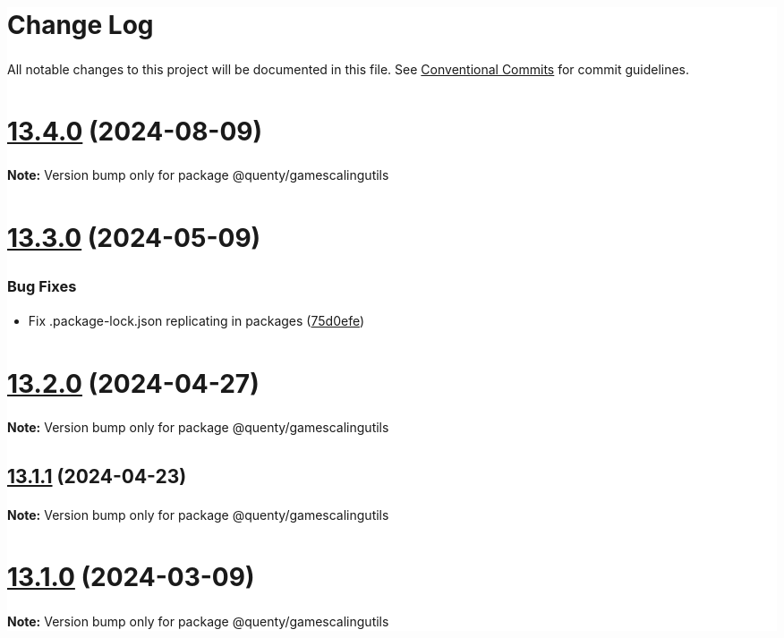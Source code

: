 # Change Log

All notable changes to this project will be documented in this file.
See [Conventional Commits](https://conventionalcommits.org) for commit guidelines.

# [13.4.0](https://github.com/Quenty/NevermoreEngine/compare/@quenty/gamescalingutils@13.3.0...@quenty/gamescalingutils@13.4.0) (2024-08-09)

**Note:** Version bump only for package @quenty/gamescalingutils





# [13.3.0](https://github.com/Quenty/NevermoreEngine/compare/@quenty/gamescalingutils@13.2.0...@quenty/gamescalingutils@13.3.0) (2024-05-09)


### Bug Fixes

* Fix .package-lock.json replicating in packages ([75d0efe](https://github.com/Quenty/NevermoreEngine/commit/75d0efeef239f221d93352af71a5b3e930ec23c5))





# [13.2.0](https://github.com/Quenty/NevermoreEngine/compare/@quenty/gamescalingutils@13.1.1...@quenty/gamescalingutils@13.2.0) (2024-04-27)

**Note:** Version bump only for package @quenty/gamescalingutils





## [13.1.1](https://github.com/Quenty/NevermoreEngine/compare/@quenty/gamescalingutils@13.1.0...@quenty/gamescalingutils@13.1.1) (2024-04-23)

**Note:** Version bump only for package @quenty/gamescalingutils





# [13.1.0](https://github.com/Quenty/NevermoreEngine/compare/@quenty/gamescalingutils@13.0.0...@quenty/gamescalingutils@13.1.0) (2024-03-09)

**Note:** Version bump only for package @quenty/gamescalingutils
